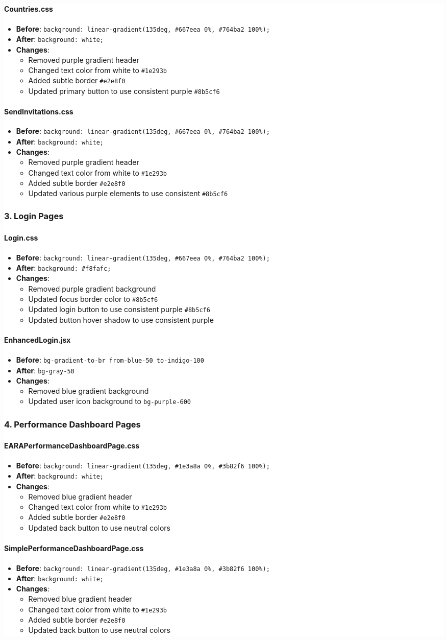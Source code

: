 #### Countries.css
- **Before**: `background: linear-gradient(135deg, #667eea 0%, #764ba2 100%);`
- **After**: `background: white;`
- **Changes**:
  - Removed purple gradient header
  - Changed text color from white to `#1e293b`
  - Added subtle border `#e2e8f0`
  - Updated primary button to use consistent purple `#8b5cf6`

#### SendInvitations.css
- **Before**: `background: linear-gradient(135deg, #667eea 0%, #764ba2 100%);`
- **After**: `background: white;`
- **Changes**:
  - Removed purple gradient header
  - Changed text color from white to `#1e293b`
  - Added subtle border `#e2e8f0`
  - Updated various purple elements to use consistent `#8b5cf6`

### 3. **Login Pages**

#### Login.css
- **Before**: `background: linear-gradient(135deg, #667eea 0%, #764ba2 100%);`
- **After**: `background: #f8fafc;`
- **Changes**:
  - Removed purple gradient background
  - Updated focus border color to `#8b5cf6`
  - Updated login button to use consistent purple `#8b5cf6`
  - Updated button hover shadow to use consistent purple

#### EnhancedLogin.jsx
- **Before**: `bg-gradient-to-br from-blue-50 to-indigo-100`
- **After**: `bg-gray-50`
- **Changes**:
  - Removed blue gradient background
  - Updated user icon background to `bg-purple-600`

### 4. **Performance Dashboard Pages**

#### EARAPerformanceDashboardPage.css
- **Before**: `background: linear-gradient(135deg, #1e3a8a 0%, #3b82f6 100%);`
- **After**: `background: white;`
- **Changes**:
  - Removed blue gradient header
  - Changed text color from white to `#1e293b`
  - Added subtle border `#e2e8f0`
  - Updated back button to use neutral colors

#### SimplePerformanceDashboardPage.css
- **Before**: `background: linear-gradient(135deg, #1e3a8a 0%, #3b82f6 100%);`
- **After**: `background: white;`
- **Changes**:
  - Removed blue gradient header
  - Changed text color from white to `#1e293b`
  - Added subtle border `#e2e8f0`
  - Updated back button to use neutral colors
